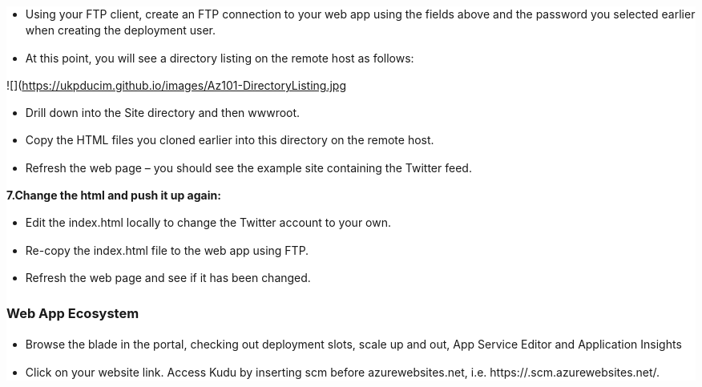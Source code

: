* Using your FTP client, create an FTP connection to your web app using the fields above and the password you selected earlier when creating the deployment user.

* At this point, you will see a directory listing on the remote host as follows:

![](https://ukpducim.github.io/images/Az101-DirectoryListing.jpg

* Drill down into the Site directory and then wwwroot.

* Copy the HTML files you cloned earlier into this directory on the remote host.

* Refresh the web page – you should see the example site containing the Twitter feed.

**7.Change the html and push it up again:**

* Edit the index.html locally to change the Twitter account to your own.

* Re-copy the index.html file to the web app using FTP.

* Refresh the web page and see if it has been changed.

### Web App Ecosystem

* Browse the blade in the portal, checking out deployment slots, scale up and out, App Service Editor and Application Insights

* Click on your website link. Access Kudu by inserting scm before azurewebsites.net, i.e. https://<website>.scm.azurewebsites.net/.